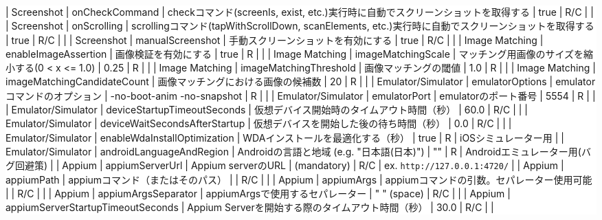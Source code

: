 | Screenshot         | onCheckCommand                              | checkコマンド(screenIs, exist, etc.)実行時に自動でスクリーンショットを取得する                                                               | true                                            | R/C  |                                                                                    |
| Screenshot         | onScrolling                                 | scrollingコマンド(tapWithScrollDown, scanElements, etc.)実行時に自動でスクリーンショットを取得する                                           | true                                            | R/C  |                                                                                    |
| Screenshot         | manualScreenshot                            | 手動スクリーンショットを有効にする                                                                                                   | true                                            | R/C  |                                                                                    |
| Image Matching     | enableImageAssertion                        | 画像検証を有効にする                                                                                                          | true                                            |  R   |                                                                                    |
| Image Matching     | imageMatchingScale                          | マッチング用画像のサイズを縮小する(0 < x <= 1.0)                                                                                     | 0.25                                            |  R   |                                                                                    |
| Image Matching     | imageMatchingThreshold                      | 画像マッチングの閾値                                                                                                          | 1.0                                             |  R   |                                                                                    |
| Image Matching     | imageMatchingCandidateCount                 | 画像マッチングにおける画像の候補数                                                                                                   | 20                                              |  R   |                                                                                    |
| Emulator/Simulator | emulatorOptions                             | emulatorコマンドのオプション                                                                                                  | -no-boot-anim -no-snapshot                      |  R   |                                                                                    |
| Emulator/Simulator | emulatorPort                                | emulatorのポート番号                                                                                                      | 5554                                            |  R   |                                                                                    |
| Emulator/Simulator | deviceStartupTimeoutSeconds                 | 仮想デバイス開始時のタイムアウト時間（秒）                                                                                               | 60.0                                            | R/C  |                                                                                    |
| Emulator/Simulator | deviceWaitSecondsAfterStartup               | 仮想デバイスを開始した後の待ち時間（秒）                                                                                                | 0.0                                             | R/C  |                                                                                    |
| Emulator/Simulator | enableWdaInstallOptimization                | WDAインストールを最適化する（秒）                                                                                                  | true                                            |  R   | iOSシミュレーター用                                                                        |
| Emulator/Simulator | androidLanguageAndRegion                    | Androidの言語と地域 (e.g. "日本語(日本)")                                                                                      | ""                                              |  R   | Androidエミュレーター用(バグ回避策)                                                             |
| Appium             | appiumServerUrl                             | Appium serverのURL                                                                                                   | (mandatory)                                     | R/C  | ex. `http://127.0.0.1:4720/`                                                       |
| Appium             | appiumPath                                  | appiumコマンド（またはそのパス）                                                                                                 |                                                 | R/C  |                                                                                    |
| Appium             | appiumArgs                                  | appiumコマンドの引数。セパレーター使用可能                                                                                            |                                                 | R/C  |                                                                                    |
| Appium             | appiumArgsSeparator                         | appiumArgsで使用するセパレーター                                                                                               | " " (space)                                     | R/C  |                                                                                    |
| Appium             | appiumServerStartupTimeoutSeconds           | Appium Serverを開始する際のタイムアウト時間（秒）                                                                                     | 30.0                                            | R/C  |                                                                                    |